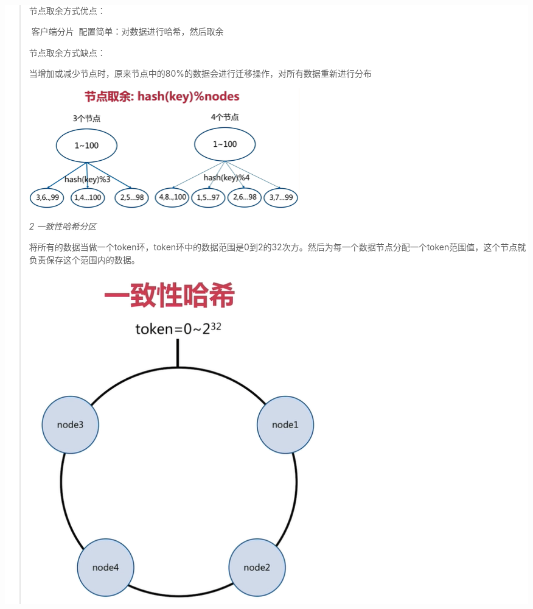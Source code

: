 > 节点取余方式优点：
>
> ​	客户端分片
> ​	配置简单：对数据进行哈希，然后取余
>
> 节点取余方式缺点：
>
> 	当增加或减少节点时，原来节点中的80%的数据会进行迁移操作，对所有数据重新进行分布
>
> <img src="../image/image-20200105094749057.png" alt="image-20200105094749057" style="zoom:50%;" />
>
> *2 一致性哈希分区*
>
> ​	将所有的数据当做一个token环，token环中的数据范围是0到2的32次方。然后为每一个数据节点分配一个token范围值，这个节点就负责保存这个范围内的数据。
>
> ![image-20200105094911697](../image/image-20200105094911697.png)
>